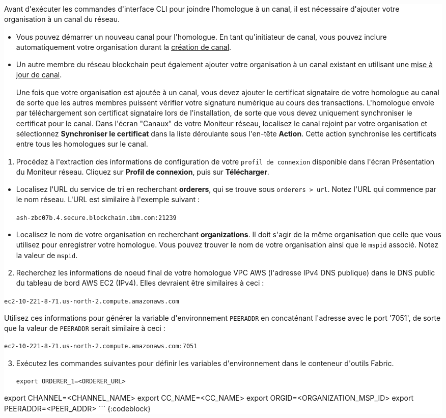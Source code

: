 Avant d'exécuter les commandes d'interface CLI pour joindre l'homologue à un canal, il est nécessaire d'ajouter votre organisation à un canal du réseau.

  - Vous pouvez démarrer un nouveau canal pour l'homologue. En tant qu'initiateur de canal, vous pouvez inclure automatiquement votre organisation durant la [création de canal](/docs/services/blockchain/howto/create_channel.html#ibp-create-channel-creating-a-channel).

  - Un autre membre du réseau blockchain peut également ajouter votre organisation à un canal existant en utilisant une [mise à jour de canal](/docs/services/blockchain/howto/create_channel.html#ibp-create-channel-updating-a-channel).

    Une fois que votre organisation est ajoutée à un canal, vous devez ajouter le certificat signataire de votre homologue au canal de sorte que les autres membres puissent vérifier votre signature numérique au cours des transactions. L'homologue envoie par téléchargement son certificat signataire lors de l'installation, de sorte que vous devez uniquement synchroniser le certificat pour le canal. Dans l'écran "Canaux" de votre Moniteur réseau, localisez le canal rejoint par votre organisation et sélectionnez **Synchroniser le certificat** dans la liste déroulante sous l'en-tête **Action**. Cette action synchronise les certificats entre tous les homologues sur le canal.

1. Procédez à l'extraction des informations de configuration de votre `profil de connexion` disponible dans l'écran Présentation du Moniteur réseau. Cliquez sur **Profil de connexion**, puis sur **Télécharger**.

  - Localisez l'URL du service de tri en recherchant **orderers**, qui se trouve sous `orderers > url`. Notez l'URL qui commence par le nom réseau. L'URL est similaire à l'exemple suivant :

    ```
    ash-zbc07b.4.secure.blockchain.ibm.com:21239
    ```

  - Localisez le nom de votre organisation en recherchant **organizations**. Il doit s'agir de la même organisation que celle que vous utilisez pour enregistrer votre homologue. Vous pouvez trouver le nom de votre organisation ainsi que le `mspid` associé. Notez la valeur de `mspid`.

2. Recherchez les informations de noeud final de votre homologue VPC AWS (l'adresse IPv4 DNS publique) dans le DNS public du tableau de bord AWS EC2 (IPv4). Elles devraient être similaires à ceci :

  ```
  ec2-10-221-8-71.us-north-2.compute.amazonaws.com
  ```

  Utilisez ces informations pour générer la variable d'environnement `PEERADDR` en concaténant l'adresse avec le port '7051', de sorte que
la valeur de `PEERADDR` serait similaire à ceci :

  ```
  ec2-10-221-8-71.us-north-2.compute.amazonaws.com:7051
  ```
3. Exécutez les commandes suivantes pour définir les variables d'environnement dans le conteneur d'outils Fabric.

    ```
    export ORDERER_1=<ORDERER_URL>
  export CHANNEL=<CHANNEL_NAME>
  export CC_NAME=<CC_NAME>
  export ORGID=<ORGANIZATION_MSP_ID>
  export PEERADDR=<PEER_ADDR>
    ```
    {:codeblock}
